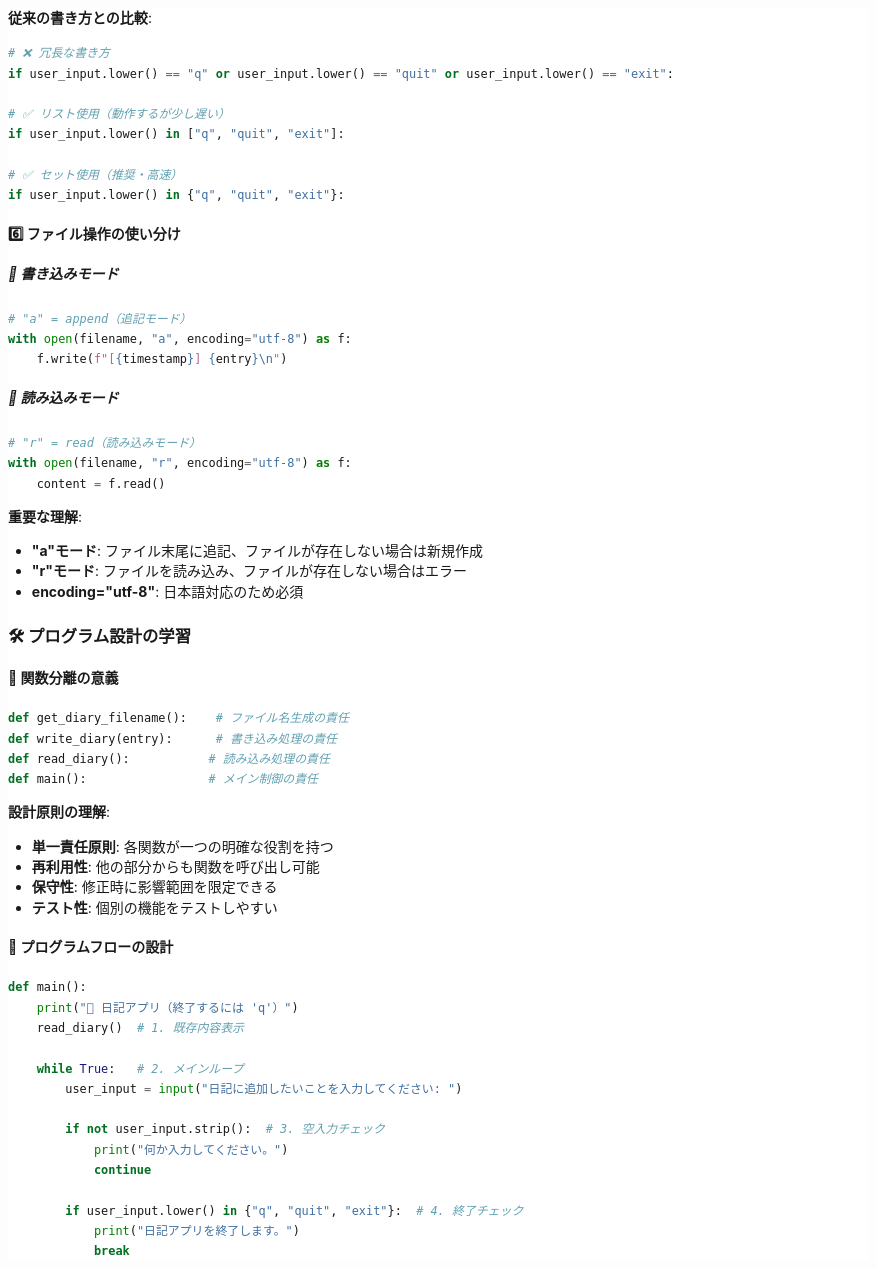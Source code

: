 **従来の書き方との比較**:
```python
# ❌ 冗長な書き方
if user_input.lower() == "q" or user_input.lower() == "quit" or user_input.lower() == "exit":

# ✅ リスト使用（動作するが少し遅い）
if user_input.lower() in ["q", "quit", "exit"]:

# ✅ セット使用（推奨・高速）
if user_input.lower() in {"q", "quit", "exit"}:
```

#### 6️⃣ **ファイル操作の使い分け**

##### 📝 **書き込みモード**
```python
# "a" = append（追記モード）
with open(filename, "a", encoding="utf-8") as f:
    f.write(f"[{timestamp}] {entry}\n")
```

##### 📖 **読み込みモード**
```python
# "r" = read（読み込みモード）
with open(filename, "r", encoding="utf-8") as f:
    content = f.read()
```

**重要な理解**:
- **"a"モード**: ファイル末尾に追記、ファイルが存在しない場合は新規作成
- **"r"モード**: ファイルを読み込み、ファイルが存在しない場合はエラー
- **encoding="utf-8"**: 日本語対応のため必須

### 🛠️ プログラム設計の学習

#### 🎯 **関数分離の意義**

```python
def get_diary_filename():    # ファイル名生成の責任
def write_diary(entry):      # 書き込み処理の責任  
def read_diary():           # 読み込み処理の責任
def main():                 # メイン制御の責任
```

**設計原則の理解**:
- **単一責任原則**: 各関数が一つの明確な役割を持つ
- **再利用性**: 他の部分からも関数を呼び出し可能
- **保守性**: 修正時に影響範囲を限定できる
- **テスト性**: 個別の機能をテストしやすい

#### 🔄 **プログラムフローの設計**

```python
def main():
    print("📔 日記アプリ（終了するには 'q'）")
    read_diary()  # 1. 既存内容表示
    
    while True:   # 2. メインループ
        user_input = input("日記に追加したいことを入力してください: ")
        
        if not user_input.strip():  # 3. 空入力チェック
            print("何か入力してください。")
            continue
            
        if user_input.lower() in {"q", "quit", "exit"}:  # 4. 終了チェック
            print("日記アプリを終了します。")
            break
```